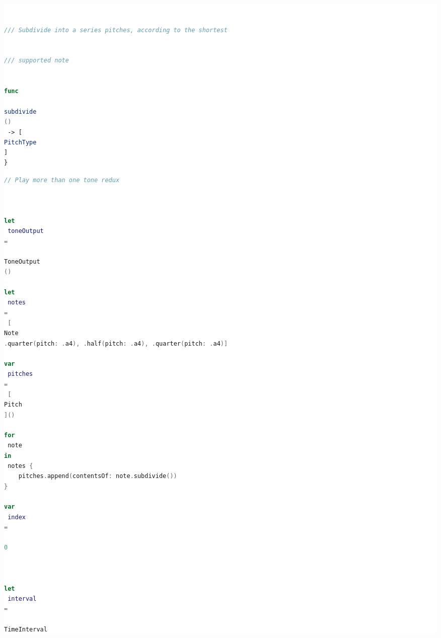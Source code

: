 ```swift

    
/// Subdivide into a series pitches, according to the shortest

    
/// supported note

    
func
 
subdivide
()
 -> [
PitchType
]
}
```

```swift
// Play more than one tone redux

    

let
 toneOutput 
=
 
ToneOutput
()

let
 notes 
=
 [
Note
.quarter(pitch: .a4), .half(pitch: .a4), .quarter(pitch: .a4)]

var
 pitches 
=
 [
Pitch
]()

for
 note 
in
 notes {
    pitches.append(contentsOf: note.subdivide())
}

var
 index 
=
 
0



let
 interval 
=
 
TimeInterval
```